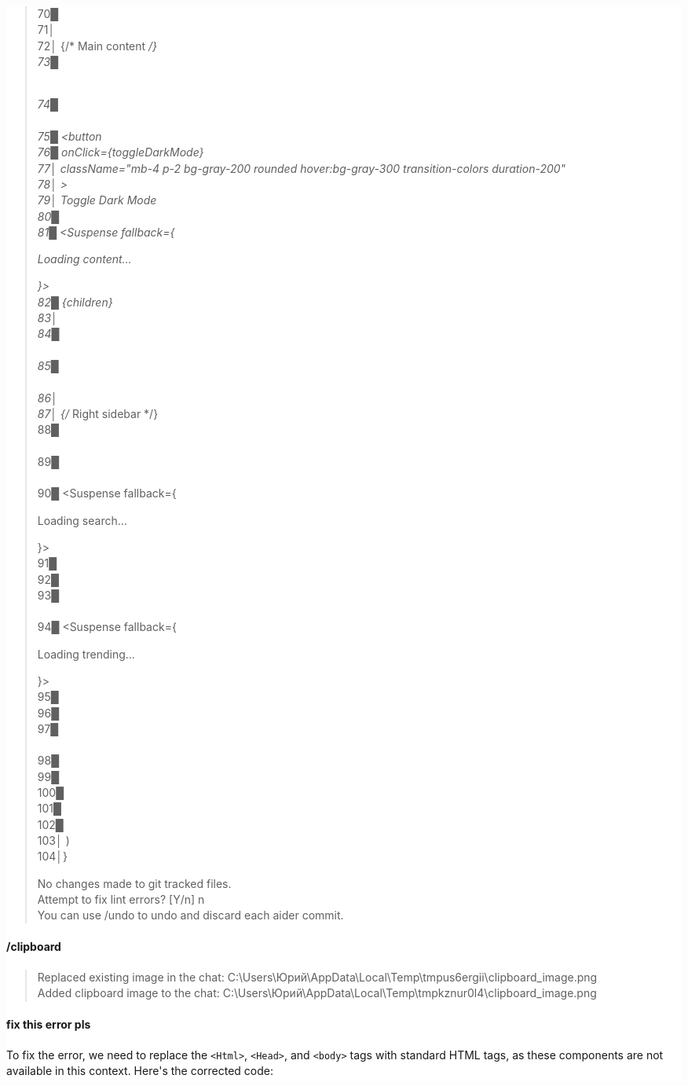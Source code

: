 > 70█              </aside>  
> 71│  
> 72│              {/* Main content */}  
> 73█              <main className="flex-1 border-b md:border-r border-gray-200">  
> 74█                <div className="max-w-2xl mx-auto px-4 py-4">  
> 75█                  <button  
> 76█                    onClick={toggleDarkMode}  
> 77│                    className="mb-4 p-2 bg-gray-200 rounded hover:bg-gray-300 transition-colors duration-200"  
> 78│                  >  
> 79│                    Toggle Dark Mode  
> 80█                  </button>  
> 81█                  <Suspense fallback={<p>Loading content...</p>}>  
> 82█                    {children}  
> 83│                  </Suspense>  
> 84█                </div>  
> 85█              </main>  
> 86│  
> 87│              {/* Right sidebar */}  
> 88█              <aside className="w-full md:w-80 p-4">  
> 89█                <div className="mb-4">  
> 90█                  <Suspense fallback={<p>Loading search...</p>}>  
> 91█                    <SearchBar />  
> 92█                  </Suspense>  
> 93█                </div>  
> 94█                <Suspense fallback={<p>Loading trending...</p>}>  
> 95█                  <TrendingSection />  
> 96█                </Suspense>  
> 97█              </aside>  
> 98█            </div>  
> 99█          </ErrorBoundary>  
> 100█        </Providers>  
> 101█      </body>  
> 102█    </html>  
> 103│  )  
> 104│}  
>  
> No changes made to git tracked files.  
> Attempt to fix lint errors? [Y/n] n  
> You can use /undo to undo and discard each aider commit.  

#### /clipboard  
> Replaced existing image in the chat: C:\Users\Юрий\AppData\Local\Temp\tmpus6ergii\clipboard_image.png  
> Added clipboard image to the chat: C:\Users\Юрий\AppData\Local\Temp\tmpkznur0l4\clipboard_image.png  

#### fix this error pls  

To fix the error, we need to replace the `<Html>`, `<Head>`, and `<body>` tags with standard HTML tags, as these components are not available in this context. Here's the corrected code:
